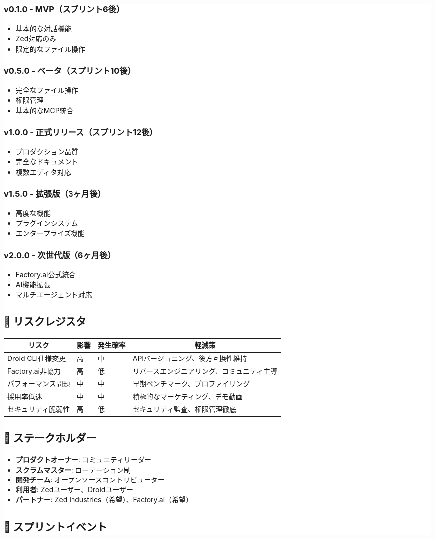 ### v0.1.0 - MVP（スプリント6後）
- 基本的な対話機能
- Zed対応のみ
- 限定的なファイル操作

### v0.5.0 - ベータ（スプリント10後）
- 完全なファイル操作
- 権限管理
- 基本的なMCP統合

### v1.0.0 - 正式リリース（スプリント12後）
- プロダクション品質
- 完全なドキュメント
- 複数エディタ対応

### v1.5.0 - 拡張版（3ヶ月後）
- 高度な機能
- プラグインシステム
- エンタープライズ機能

### v2.0.0 - 次世代版（6ヶ月後）
- Factory.ai公式統合
- AI機能拡張
- マルチエージェント対応


## 📝 リスクレジスタ

| リスク | 影響 | 発生確率 | 軽減策 |
|---|---|---|---|
| Droid CLI仕様変更 | 高 | 中 | APIバージョニング、後方互換性維持 |
| Factory.ai非協力 | 高 | 低 | リバースエンジニアリング、コミュニティ主導 |
| パフォーマンス問題 | 中 | 中 | 早期ベンチマーク、プロファイリング |
| 採用率低迷 | 中 | 中 | 積極的なマーケティング、デモ動画 |
| セキュリティ脆弱性 | 高 | 低 | セキュリティ監査、権限管理徹底 |

## 🤝 ステークホルダー

- **プロダクトオーナー**: コミュニティリーダー
- **スクラムマスター**: ローテーション制
- **開発チーム**: オープンソースコントリビューター
- **利用者**: Zedユーザー、Droidユーザー
- **パートナー**: Zed Industries（希望）、Factory.ai（希望）


## 📅 スプリントイベント
